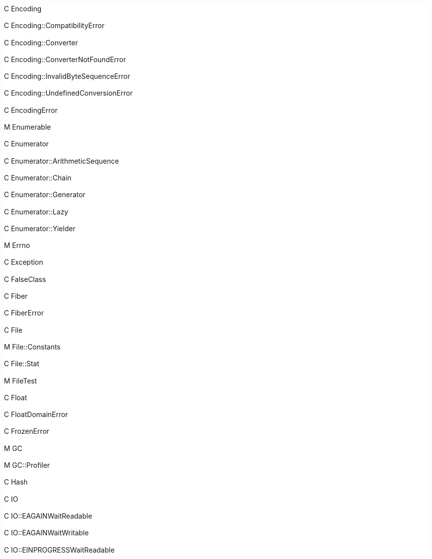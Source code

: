   C  Encoding
  
  C  Encoding::CompatibilityError
  
  C  Encoding::Converter
  
  C  Encoding::ConverterNotFoundError
  
  C  Encoding::InvalidByteSequenceError
  
  C  Encoding::UndefinedConversionError
  
  C  EncodingError
  
  M  Enumerable
  
  C  Enumerator
  
  C  Enumerator::ArithmeticSequence
  
  C  Enumerator::Chain
  
  C  Enumerator::Generator
  
  C  Enumerator::Lazy
  
  C  Enumerator::Yielder
  
  M  Errno
  
  C  Exception
  
  C  FalseClass
  
  C  Fiber
  
  C  FiberError
  
  C  File
  
  M  File::Constants
  
  C  File::Stat
  
  M  FileTest
  
  C  Float
  
  C  FloatDomainError
  
  C  FrozenError
  
  M  GC
  
  M  GC::Profiler
  
  C  Hash
  
  C  IO
  
  C  IO::EAGAINWaitReadable
  
  C  IO::EAGAINWaitWritable
  
  C  IO::EINPROGRESSWaitReadable
  